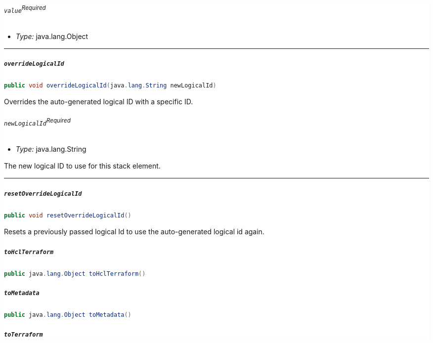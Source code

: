 ###### `value`<sup>Required</sup> <a name="value" id="rhizo-co-terraform-provider-oci.coreVolumeAttachment.CoreVolumeAttachment.addOverride.parameter.value"></a>

- *Type:* java.lang.Object

---

##### `overrideLogicalId` <a name="overrideLogicalId" id="rhizo-co-terraform-provider-oci.coreVolumeAttachment.CoreVolumeAttachment.overrideLogicalId"></a>

```java
public void overrideLogicalId(java.lang.String newLogicalId)
```

Overrides the auto-generated logical ID with a specific ID.

###### `newLogicalId`<sup>Required</sup> <a name="newLogicalId" id="rhizo-co-terraform-provider-oci.coreVolumeAttachment.CoreVolumeAttachment.overrideLogicalId.parameter.newLogicalId"></a>

- *Type:* java.lang.String

The new logical ID to use for this stack element.

---

##### `resetOverrideLogicalId` <a name="resetOverrideLogicalId" id="rhizo-co-terraform-provider-oci.coreVolumeAttachment.CoreVolumeAttachment.resetOverrideLogicalId"></a>

```java
public void resetOverrideLogicalId()
```

Resets a previously passed logical Id to use the auto-generated logical id again.

##### `toHclTerraform` <a name="toHclTerraform" id="rhizo-co-terraform-provider-oci.coreVolumeAttachment.CoreVolumeAttachment.toHclTerraform"></a>

```java
public java.lang.Object toHclTerraform()
```

##### `toMetadata` <a name="toMetadata" id="rhizo-co-terraform-provider-oci.coreVolumeAttachment.CoreVolumeAttachment.toMetadata"></a>

```java
public java.lang.Object toMetadata()
```

##### `toTerraform` <a name="toTerraform" id="rhizo-co-terraform-provider-oci.coreVolumeAttachment.CoreVolumeAttachment.toTerraform"></a>

